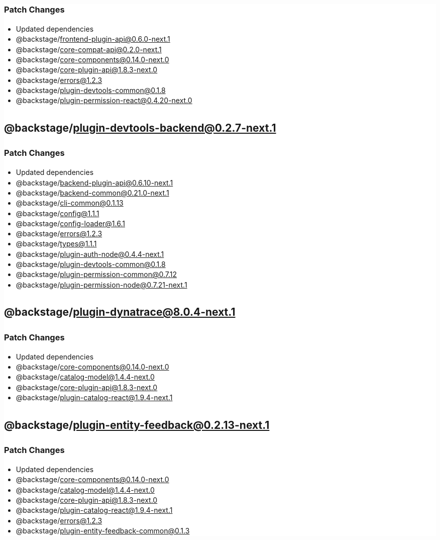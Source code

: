 ### Patch Changes

- Updated dependencies
 - @backstage/frontend-plugin-api@0.6.0-next.1
 - @backstage/core-compat-api@0.2.0-next.1
 - @backstage/core-components@0.14.0-next.0
 - @backstage/core-plugin-api@1.8.3-next.0
 - @backstage/errors@1.2.3
 - @backstage/plugin-devtools-common@0.1.8
 - @backstage/plugin-permission-react@0.4.20-next.0

## @backstage/plugin-devtools-backend@0.2.7-next.1

### Patch Changes

- Updated dependencies
 - @backstage/backend-plugin-api@0.6.10-next.1
 - @backstage/backend-common@0.21.0-next.1
 - @backstage/cli-common@0.1.13
 - @backstage/config@1.1.1
 - @backstage/config-loader@1.6.1
 - @backstage/errors@1.2.3
 - @backstage/types@1.1.1
 - @backstage/plugin-auth-node@0.4.4-next.1
 - @backstage/plugin-devtools-common@0.1.8
 - @backstage/plugin-permission-common@0.7.12
 - @backstage/plugin-permission-node@0.7.21-next.1

## @backstage/plugin-dynatrace@8.0.4-next.1

### Patch Changes

- Updated dependencies
 - @backstage/core-components@0.14.0-next.0
 - @backstage/catalog-model@1.4.4-next.0
 - @backstage/core-plugin-api@1.8.3-next.0
 - @backstage/plugin-catalog-react@1.9.4-next.1

## @backstage/plugin-entity-feedback@0.2.13-next.1

### Patch Changes

- Updated dependencies
 - @backstage/core-components@0.14.0-next.0
 - @backstage/catalog-model@1.4.4-next.0
 - @backstage/core-plugin-api@1.8.3-next.0
 - @backstage/plugin-catalog-react@1.9.4-next.1
 - @backstage/errors@1.2.3
 - @backstage/plugin-entity-feedback-common@0.1.3
